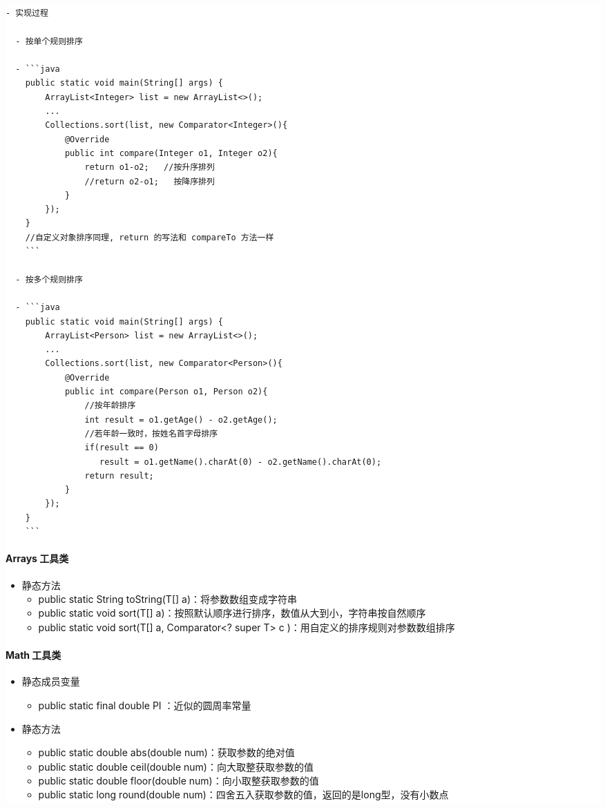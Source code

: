     - 实现过程

      - 按单个规则排序

      - ```java
        public static void main(String[] args) {
        	ArrayList<Integer> list = new ArrayList<>();
            ...
            Collections.sort(list, new Comparator<Integer>(){
                @Override
                public int compare(Integer o1, Integer o2){
                    return o1-o2;   //按升序排列
                    //return o2-o1;   按降序排列
                }
            });  
        }
        //自定义对象排序同理, return 的写法和 compareTo 方法一样
        ```

      - 按多个规则排序

      - ```java
        public static void main(String[] args) {
        	ArrayList<Person> list = new ArrayList<>();
            ...
            Collections.sort(list, new Comparator<Person>(){
                @Override
                public int compare(Person o1, Person o2){
                    //按年龄排序
        			int result = o1.getAge() - o2.getAge();
                    //若年龄一致时，按姓名首字母排序
                    if(result == 0)
                       result = o1.getName().charAt(0) - o2.getName().charAt(0);
                    return result;
                }
            });  
        }
        ```

#### Arrays 工具类

- 静态方法
  - public static String toString(T[] a)：将参数数组变成字符串
  - public static void sort(T[] a)：按照默认顺序进行排序，数值从大到小，字符串按自然顺序
  - public static void sort(T[] a,  Comparator<? super T> c )：用自定义的排序规则对参数数组排序

#### Math 工具类

- 静态成员变量
  - public static final double PI ：近似的圆周率常量

- 静态方法
  - public static double abs(double num)：获取参数的绝对值
  - public static double ceil(double num)：向大取整获取参数的值
  - public static double floor(double num)：向小取整获取参数的值
  - public static long round(double num)：四舍五入获取参数的值，返回的是long型，没有小数点
